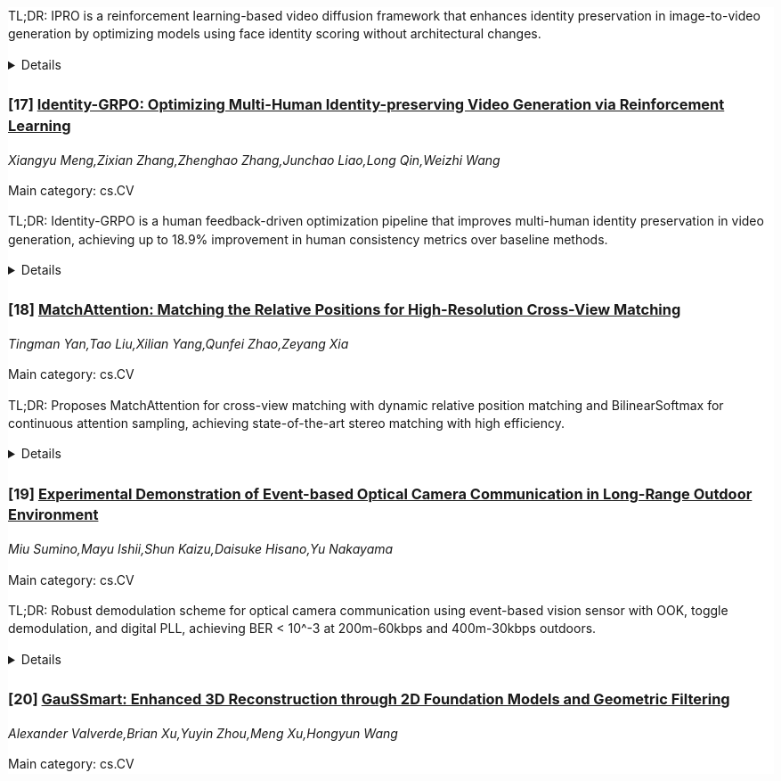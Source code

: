 TL;DR: IPRO is a reinforcement learning-based video diffusion framework that enhances identity preservation in image-to-video generation by optimizing models using face identity scoring without architectural changes.


<details><summary>Details</summary></details>


### [17] [Identity-GRPO: Optimizing Multi-Human Identity-preserving Video Generation via Reinforcement Learning](https://arxiv.org/abs/2510.14256)
*Xiangyu Meng,Zixian Zhang,Zhenghao Zhang,Junchao Liao,Long Qin,Weizhi Wang*

Main category: cs.CV

TL;DR: Identity-GRPO is a human feedback-driven optimization pipeline that improves multi-human identity preservation in video generation, achieving up to 18.9% improvement in human consistency metrics over baseline methods.


<details><summary>Details</summary></details>


### [18] [MatchAttention: Matching the Relative Positions for High-Resolution Cross-View Matching](https://arxiv.org/abs/2510.14260)
*Tingman Yan,Tao Liu,Xilian Yang,Qunfei Zhao,Zeyang Xia*

Main category: cs.CV

TL;DR: Proposes MatchAttention for cross-view matching with dynamic relative position matching and BilinearSoftmax for continuous attention sampling, achieving state-of-the-art stereo matching with high efficiency.


<details><summary>Details</summary></details>


### [19] [Experimental Demonstration of Event-based Optical Camera Communication in Long-Range Outdoor Environment](https://arxiv.org/abs/2510.14266)
*Miu Sumino,Mayu Ishii,Shun Kaizu,Daisuke Hisano,Yu Nakayama*

Main category: cs.CV

TL;DR: Robust demodulation scheme for optical camera communication using event-based vision sensor with OOK, toggle demodulation, and digital PLL, achieving BER < 10^-3 at 200m-60kbps and 400m-30kbps outdoors.


<details><summary>Details</summary></details>


### [20] [GauSSmart: Enhanced 3D Reconstruction through 2D Foundation Models and Geometric Filtering](https://arxiv.org/abs/2510.14270)
*Alexander Valverde,Brian Xu,Yuyin Zhou,Meng Xu,Hongyun Wang*

Main category: cs.CV
